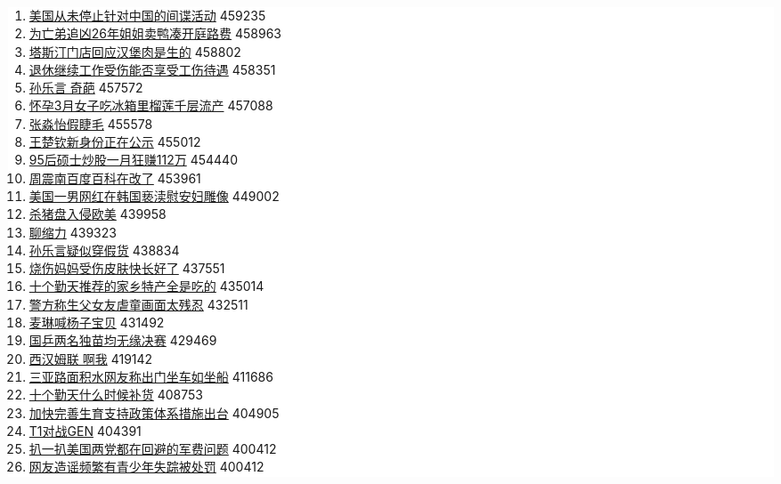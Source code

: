 1. [美国从未停止针对中国的间谍活动](https://s.weibo.com/weibo?q=%23%E7%BE%8E%E5%9B%BD%E4%BB%8E%E6%9C%AA%E5%81%9C%E6%AD%A2%E9%92%88%E5%AF%B9%E4%B8%AD%E5%9B%BD%E7%9A%84%E9%97%B4%E8%B0%8D%E6%B4%BB%E5%8A%A8%23&t=31&band_rank=49&Refer=top) 459235
1. [为亡弟追凶26年姐姐卖鸭凑开庭路费](https://s.weibo.com/weibo?q=%23%E4%B8%BA%E4%BA%A1%E5%BC%9F%E8%BF%BD%E5%87%B626%E5%B9%B4%E5%A7%90%E5%A7%90%E5%8D%96%E9%B8%AD%E5%87%91%E5%BC%80%E5%BA%AD%E8%B7%AF%E8%B4%B9%23&t=31&band_rank=19&Refer=top) 458963
1. [塔斯汀门店回应汉堡肉是生的](https://s.weibo.com/weibo?q=%23%E5%A1%94%E6%96%AF%E6%B1%80%E9%97%A8%E5%BA%97%E5%9B%9E%E5%BA%94%E6%B1%89%E5%A0%A1%E8%82%89%E6%98%AF%E7%94%9F%E7%9A%84%23&t=31&band_rank=6&Refer=top) 458802
1. [退休继续工作受伤能否享受工伤待遇](https://s.weibo.com/weibo?q=%23%E9%80%80%E4%BC%91%E7%BB%A7%E7%BB%AD%E5%B7%A5%E4%BD%9C%E5%8F%97%E4%BC%A4%E8%83%BD%E5%90%A6%E4%BA%AB%E5%8F%97%E5%B7%A5%E4%BC%A4%E5%BE%85%E9%81%87%23&t=31&band_rank=20&Refer=top) 458351
1. [孙乐言 奇葩](https://s.weibo.com/weibo?q=%E5%AD%99%E4%B9%90%E8%A8%80%20%E5%A5%87%E8%91%A9&t=31&band_rank=11&Refer=top) 457572
1. [怀孕3月女子吃冰箱里榴莲千层流产](https://s.weibo.com/weibo?q=%23%E6%80%80%E5%AD%953%E6%9C%88%E5%A5%B3%E5%AD%90%E5%90%83%E5%86%B0%E7%AE%B1%E9%87%8C%E6%A6%B4%E8%8E%B2%E5%8D%83%E5%B1%82%E6%B5%81%E4%BA%A7%23&t=31&band_rank=22&Refer=top) 457088
1. [张淼怡假睫毛](https://s.weibo.com/weibo?q=%E5%BC%A0%E6%B7%BC%E6%80%A1%E5%81%87%E7%9D%AB%E6%AF%9B&t=31&band_rank=23&Refer=top) 455578
1. [王楚钦新身份正在公示](https://s.weibo.com/weibo?q=%23%E7%8E%8B%E6%A5%9A%E9%92%A6%E6%96%B0%E8%BA%AB%E4%BB%BD%E6%AD%A3%E5%9C%A8%E5%85%AC%E7%A4%BA%23&t=31&band_rank=17&Refer=top) 455012
1. [95后硕士炒股一月狂赚112万](https://s.weibo.com/weibo?q=%2395%E5%90%8E%E7%A1%95%E5%A3%AB%E7%82%92%E8%82%A1%E4%B8%80%E6%9C%88%E7%8B%82%E8%B5%9A112%E4%B8%87%23&t=31&band_rank=15&Refer=top) 454440
1. [周震南百度百科在改了](https://s.weibo.com/weibo?q=%E5%91%A8%E9%9C%87%E5%8D%97%E7%99%BE%E5%BA%A6%E7%99%BE%E7%A7%91%E5%9C%A8%E6%94%B9%E4%BA%86&t=31&band_rank=26&Refer=top) 453961
1. [美国一男网红在韩国亵渎慰安妇雕像](https://s.weibo.com/weibo?q=%23%E7%BE%8E%E5%9B%BD%E4%B8%80%E7%94%B7%E7%BD%91%E7%BA%A2%E5%9C%A8%E9%9F%A9%E5%9B%BD%E4%BA%B5%E6%B8%8E%E6%85%B0%E5%AE%89%E5%A6%87%E9%9B%95%E5%83%8F%23&t=31&band_rank=12&Refer=top) 449002
1. [杀猪盘入侵欧美](https://s.weibo.com/weibo?q=%23%E6%9D%80%E7%8C%AA%E7%9B%98%E5%85%A5%E4%BE%B5%E6%AC%A7%E7%BE%8E%23&t=31&band_rank=37&Refer=top) 439958
1. [聊缩力](https://s.weibo.com/weibo?q=%23%E8%81%8A%E7%BC%A9%E5%8A%9B%23&t=31&band_rank=47&Refer=top) 439323
1. [孙乐言疑似穿假货](https://s.weibo.com/weibo?q=%23%E5%AD%99%E4%B9%90%E8%A8%80%E7%96%91%E4%BC%BC%E7%A9%BF%E5%81%87%E8%B4%A7%23&t=31&band_rank=12&Refer=top) 438834
1. [烧伤妈妈受伤皮肤快长好了](https://s.weibo.com/weibo?q=%23%E7%83%A7%E4%BC%A4%E5%A6%88%E5%A6%88%E5%8F%97%E4%BC%A4%E7%9A%AE%E8%82%A4%E5%BF%AB%E9%95%BF%E5%A5%BD%E4%BA%86%23&t=31&band_rank=14&Refer=top) 437551
1. [十个勤天推荐的家乡特产全是吃的](https://s.weibo.com/weibo?q=%23%E5%8D%81%E4%B8%AA%E5%8B%A4%E5%A4%A9%E6%8E%A8%E8%8D%90%E7%9A%84%E5%AE%B6%E4%B9%A1%E7%89%B9%E4%BA%A7%E5%85%A8%E6%98%AF%E5%90%83%E7%9A%84%23&t=31&band_rank=15&Refer=top) 435014
1. [警方称生父女友虐童画面太残忍](https://s.weibo.com/weibo?q=%23%E8%AD%A6%E6%96%B9%E7%A7%B0%E7%94%9F%E7%88%B6%E5%A5%B3%E5%8F%8B%E8%99%90%E7%AB%A5%E7%94%BB%E9%9D%A2%E5%A4%AA%E6%AE%8B%E5%BF%8D%23&t=31&band_rank=11&Refer=top) 432511
1. [麦琳喊杨子宝贝](https://s.weibo.com/weibo?q=%23%E9%BA%A6%E7%90%B3%E5%96%8A%E6%9D%A8%E5%AD%90%E5%AE%9D%E8%B4%9D%23&t=31&band_rank=27&Refer=top) 431492
1. [国乒两名独苗均无缘决赛](https://s.weibo.com/weibo?q=%23%E5%9B%BD%E4%B9%92%E4%B8%A4%E5%90%8D%E7%8B%AC%E8%8B%97%E5%9D%87%E6%97%A0%E7%BC%98%E5%86%B3%E8%B5%9B%23&t=31&band_rank=9&Refer=top) 429469
1. [西汉姆联 啊我](https://s.weibo.com/weibo?q=%E8%A5%BF%E6%B1%89%E5%A7%86%E8%81%94%20%E5%95%8A%E6%88%91&t=31&band_rank=19&Refer=top) 419142
1. [三亚路面积水网友称出门坐车如坐船](https://s.weibo.com/weibo?q=%23%E4%B8%89%E4%BA%9A%E8%B7%AF%E9%9D%A2%E7%A7%AF%E6%B0%B4%E7%BD%91%E5%8F%8B%E7%A7%B0%E5%87%BA%E9%97%A8%E5%9D%90%E8%BD%A6%E5%A6%82%E5%9D%90%E8%88%B9%23&t=31&band_rank=14&Refer=top) 411686
1. [十个勤天什么时候补货](https://s.weibo.com/weibo?q=%23%E5%8D%81%E4%B8%AA%E5%8B%A4%E5%A4%A9%E4%BB%80%E4%B9%88%E6%97%B6%E5%80%99%E8%A1%A5%E8%B4%A7%23&t=31&band_rank=21&Refer=top) 408753
1. [加快完善生育支持政策体系措施出台](https://s.weibo.com/weibo?q=%23%E5%8A%A0%E5%BF%AB%E5%AE%8C%E5%96%84%E7%94%9F%E8%82%B2%E6%94%AF%E6%8C%81%E6%94%BF%E7%AD%96%E4%BD%93%E7%B3%BB%E6%8E%AA%E6%96%BD%E5%87%BA%E5%8F%B0%23&t=31&band_rank=10&Refer=top) 404905
1. [T1对战GEN](https://s.weibo.com/weibo?q=%23T1%E5%AF%B9%E6%88%98GEN%23&t=31&band_rank=8&Refer=top) 404391
1. [扒一扒美国两党都在回避的军费问题](https://s.weibo.com/weibo?q=%23%E6%89%92%E4%B8%80%E6%89%92%E7%BE%8E%E5%9B%BD%E4%B8%A4%E5%85%9A%E9%83%BD%E5%9C%A8%E5%9B%9E%E9%81%BF%E7%9A%84%E5%86%9B%E8%B4%B9%E9%97%AE%E9%A2%98%23&t=31&band_rank=15&Refer=top) 400412
1. [网友造谣频繁有青少年失踪被处罚](https://s.weibo.com/weibo?q=%23%E7%BD%91%E5%8F%8B%E9%80%A0%E8%B0%A3%E9%A2%91%E7%B9%81%E6%9C%89%E9%9D%92%E5%B0%91%E5%B9%B4%E5%A4%B1%E8%B8%AA%E8%A2%AB%E5%A4%84%E7%BD%9A%23&t=31&band_rank=9&Refer=top) 400412